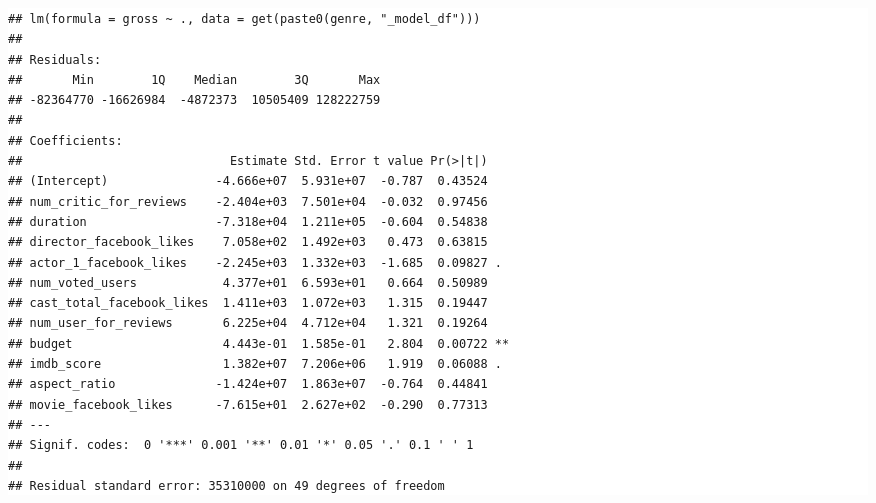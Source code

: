     ## lm(formula = gross ~ ., data = get(paste0(genre, "_model_df")))
    ## 
    ## Residuals:
    ##       Min        1Q    Median        3Q       Max 
    ## -82364770 -16626984  -4872373  10505409 128222759 
    ## 
    ## Coefficients:
    ##                             Estimate Std. Error t value Pr(>|t|)   
    ## (Intercept)               -4.666e+07  5.931e+07  -0.787  0.43524   
    ## num_critic_for_reviews    -2.404e+03  7.501e+04  -0.032  0.97456   
    ## duration                  -7.318e+04  1.211e+05  -0.604  0.54838   
    ## director_facebook_likes    7.058e+02  1.492e+03   0.473  0.63815   
    ## actor_1_facebook_likes    -2.245e+03  1.332e+03  -1.685  0.09827 . 
    ## num_voted_users            4.377e+01  6.593e+01   0.664  0.50989   
    ## cast_total_facebook_likes  1.411e+03  1.072e+03   1.315  0.19447   
    ## num_user_for_reviews       6.225e+04  4.712e+04   1.321  0.19264   
    ## budget                     4.443e-01  1.585e-01   2.804  0.00722 **
    ## imdb_score                 1.382e+07  7.206e+06   1.919  0.06088 . 
    ## aspect_ratio              -1.424e+07  1.863e+07  -0.764  0.44841   
    ## movie_facebook_likes      -7.615e+01  2.627e+02  -0.290  0.77313   
    ## ---
    ## Signif. codes:  0 '***' 0.001 '**' 0.01 '*' 0.05 '.' 0.1 ' ' 1
    ## 
    ## Residual standard error: 35310000 on 49 degrees of freedom